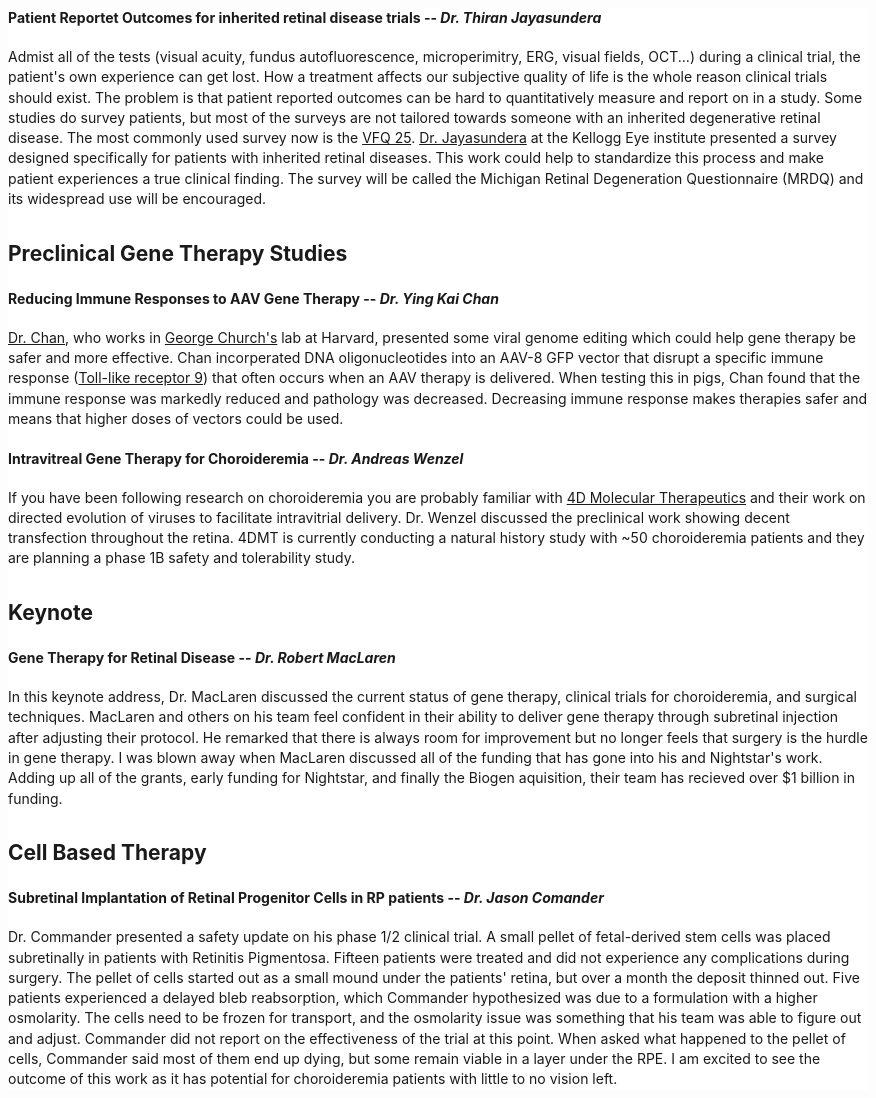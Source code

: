 #### Patient Reportet Outcomes for inherited retinal disease trials -- *Dr. Thiran Jayasundera*
Admist all of the tests (visual acuity, fundus autofluorescence, microperimitry, ERG, visual fields, OCT...) during a clinical trial, the patient's own experience can get lost. How a treatment affects our subjective quality of life is the whole reason clinical trials should exist. The problem is that patient reported outcomes can be hard to quantitatively measure and report on in a study. Some studies do survey patients, but most of the surveys are not tailored towards someone with an inherited degenerative retinal disease. The most commonly used survey now is the [VFQ 25](https://nei.nih.gov/sites/default/files/nei-pdfs/vfq_sa.pdf). 
[Dr. Jayasundera](https://www.umkelloggeye.org/profile/2681/kanishka-thiran-jayasundera-mb-chb) at the Kellogg Eye institute presented a survey designed specifically for patients with inherited retinal diseases. This work could help to standardize this process and make patient experiences a true clinical finding. The survey will be called the Michigan Retinal Degeneration Questionnaire (MRDQ) and its widespread use will be encouraged.
## Preclinical Gene Therapy Studies
#### Reducing Immune Responses to AAV Gene Therapy -- *Dr. Ying Kai Chan*
[Dr. Chan](https://wyss.harvard.edu/team/research-scientists-engineers/ying-kai-chan-ph-d/), who works in [George Church's](https://en.wikipedia.org/wiki/George_M._Church) lab at Harvard, presented some viral genome editing which could help gene therapy be safer and more effective. Chan incorperated DNA oligonucleotides into an AAV-8 GFP vector that disrupt a specific immune response ([Toll-like receptor 9](https://en.wikipedia.org/wiki/TLR9)) that often occurs when an AAV therapy is delivered. When testing this in pigs, Chan found that the immune response was markedly reduced and pathology was decreased. Decreasing immune response makes therapies safer and means that higher doses of vectors could be used.

#### Intravitreal Gene Therapy for Choroideremia -- *Dr. Andreas Wenzel*
If you have been following research on choroideremia you are probably familiar with [4D Molecular Therapeutics](https://www.4dmoleculartherapeutics.com/) and their work on directed evolution of viruses to facilitate intravitrial delivery. Dr. Wenzel discussed the preclinical work showing decent transfection throughout the retina. 4DMT is currently conducting a natural history study with ~50 choroideremia patients and they are planning a phase 1B safety and tolerability study. 
## Keynote
#### Gene Therapy for Retinal Disease -- *Dr. Robert MacLaren*
In this keynote address, Dr. MacLaren discussed the current status of gene therapy, clinical trials for choroideremia, and surgical techniques. MacLaren and others on his team feel confident in their ability to deliver gene therapy through subretinal injection after adjusting their protocol. He remarked that there is always room for improvement but no longer feels that surgery is the hurdle in gene therapy. I was blown away when MacLaren discussed all of the funding that has gone into his and Nightstar's work. Adding up all of the grants, early funding for Nightstar, and finally the Biogen aquisition, their team has recieved over $1 billion in funding. 


## Cell Based Therapy
#### Subretinal Implantation of Retinal Progenitor Cells in RP patients -- *Dr. Jason Comander*
Dr. Commander presented a safety update on his phase 1/2 clinical trial. A small pellet of fetal-derived stem cells was placed subretinally in patients with Retinitis Pigmentosa. Fifteen patients were treated and did not experience any complications during surgery. The pellet of cells started out as a small mound under the patients' retina, but over a month the deposit thinned out. Five patients experienced a delayed bleb reabsorption, which Commander hypothesized was due to a formulation with a higher osmolarity. The cells need to be frozen for transport, and the osmolarity issue was something that his team was able to figure out and adjust. Commander did not report on the effectiveness of the trial at this point. 
When asked what happened to the pellet of cells, Commander said most of them end up dying, but some remain viable in a layer under the RPE. I am excited to see the outcome of this work as it has potential for choroideremia patients with little to no vision left.
